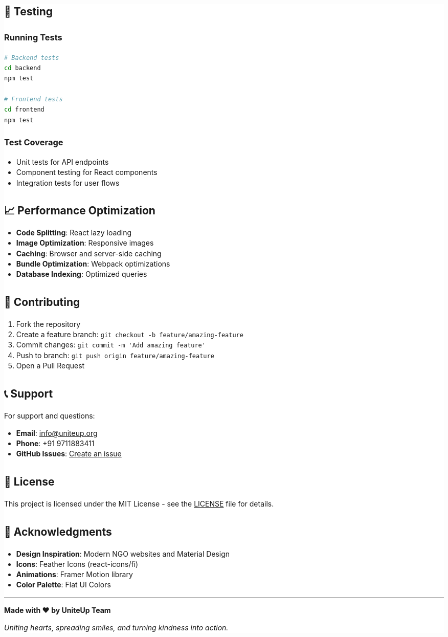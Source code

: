 ## 🧪 Testing

### Running Tests
```bash
# Backend tests
cd backend
npm test

# Frontend tests
cd frontend
npm test
```

### Test Coverage
- Unit tests for API endpoints
- Component testing for React components
- Integration tests for user flows

## 📈 Performance Optimization

- **Code Splitting**: React lazy loading
- **Image Optimization**: Responsive images
- **Caching**: Browser and server-side caching
- **Bundle Optimization**: Webpack optimizations
- **Database Indexing**: Optimized queries

## 🤝 Contributing

1. Fork the repository
2. Create a feature branch: `git checkout -b feature/amazing-feature`
3. Commit changes: `git commit -m 'Add amazing feature'`
4. Push to branch: `git push origin feature/amazing-feature`
5. Open a Pull Request

## 📞 Support

For support and questions:
- **Email**: info@uniteup.org
- **Phone**: +91 9711883411
- **GitHub Issues**: [Create an issue](https://github.com/uniteup/website/issues)

## 📝 License

This project is licensed under the MIT License - see the [LICENSE](LICENSE) file for details.

## 🙏 Acknowledgments

- **Design Inspiration**: Modern NGO websites and Material Design
- **Icons**: Feather Icons (react-icons/fi)
- **Animations**: Framer Motion library
- **Color Palette**: Flat UI Colors

---

**Made with ❤️ by UniteUp Team**

*Uniting hearts, spreading smiles, and turning kindness into action.*